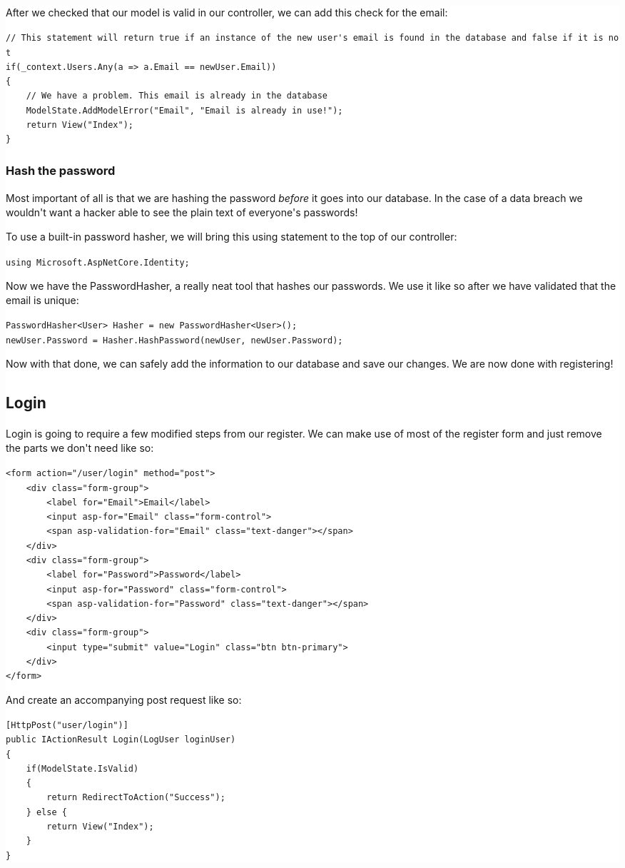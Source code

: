 After we checked that our model is valid in our controller, we can add this check for the email: 
```
// This statement will return true if an instance of the new user's email is found in the database and false if it is not
if(_context.Users.Any(a => a.Email == newUser.Email))
{
    // We have a problem. This email is already in the database
    ModelState.AddModelError("Email", "Email is already in use!");
    return View("Index");
}
```
### Hash the password
Most important of all is that we are hashing the password _before_ it goes into our database. In the case of a data breach we wouldn't want a hacker able to see the plain text of everyone's passwords!

To use a built-in password hasher, we will bring this using statement to the top of our controller:
```
using Microsoft.AspNetCore.Identity;
```
Now we have the PasswordHasher, a really neat tool that hashes our passwords. We use it like so after we have validated that the email is unique:
```
PasswordHasher<User> Hasher = new PasswordHasher<User>();
newUser.Password = Hasher.HashPassword(newUser, newUser.Password);
```
Now with that done, we can safely add the information to our database and save our changes. We are now done with registering!

## Login

Login is going to require a few modified steps from our register. We can make use of most of the register form and just remove the parts we don't need like so:
```
<form action="/user/login" method="post">
    <div class="form-group">
        <label for="Email">Email</label>
        <input asp-for="Email" class="form-control">
        <span asp-validation-for="Email" class="text-danger"></span>
    </div>
    <div class="form-group">
        <label for="Password">Password</label>
        <input asp-for="Password" class="form-control">
        <span asp-validation-for="Password" class="text-danger"></span>
    </div>
    <div class="form-group">
        <input type="submit" value="Login" class="btn btn-primary">
    </div>
</form>
```
And create an accompanying post request like so:
```
[HttpPost("user/login")]
public IActionResult Login(LogUser loginUser)
{
    if(ModelState.IsValid)
    {
        return RedirectToAction("Success");
    } else {
        return View("Index");
    }
}
```